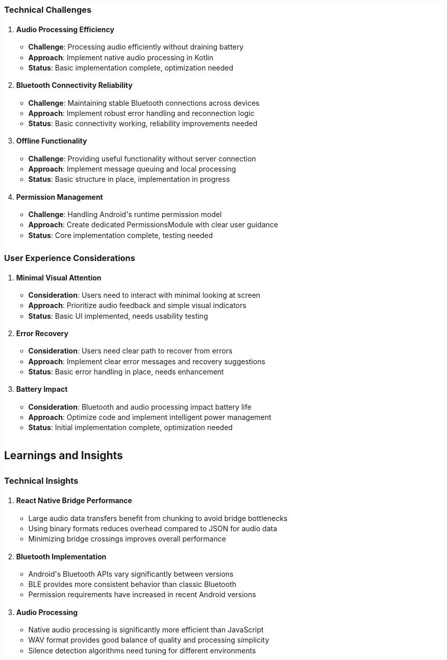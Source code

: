 ### Technical Challenges

1. **Audio Processing Efficiency**
   - **Challenge**: Processing audio efficiently without draining battery
   - **Approach**: Implement native audio processing in Kotlin
   - **Status**: Basic implementation complete, optimization needed

2. **Bluetooth Connectivity Reliability**
   - **Challenge**: Maintaining stable Bluetooth connections across devices
   - **Approach**: Implement robust error handling and reconnection logic
   - **Status**: Basic connectivity working, reliability improvements needed

3. **Offline Functionality**
   - **Challenge**: Providing useful functionality without server connection
   - **Approach**: Implement message queuing and local processing
   - **Status**: Basic structure in place, implementation in progress

4. **Permission Management**
   - **Challenge**: Handling Android's runtime permission model
   - **Approach**: Create dedicated PermissionsModule with clear user guidance
   - **Status**: Core implementation complete, testing needed

### User Experience Considerations

1. **Minimal Visual Attention**
   - **Consideration**: Users need to interact with minimal looking at screen
   - **Approach**: Prioritize audio feedback and simple visual indicators
   - **Status**: Basic UI implemented, needs usability testing

2. **Error Recovery**
   - **Consideration**: Users need clear path to recover from errors
   - **Approach**: Implement clear error messages and recovery suggestions
   - **Status**: Basic error handling in place, needs enhancement

3. **Battery Impact**
   - **Consideration**: Bluetooth and audio processing impact battery life
   - **Approach**: Optimize code and implement intelligent power management
   - **Status**: Initial implementation complete, optimization needed

## Learnings and Insights

### Technical Insights

1. **React Native Bridge Performance**
   - Large audio data transfers benefit from chunking to avoid bridge bottlenecks
   - Using binary formats reduces overhead compared to JSON for audio data
   - Minimizing bridge crossings improves overall performance

2. **Bluetooth Implementation**
   - Android's Bluetooth APIs vary significantly between versions
   - BLE provides more consistent behavior than classic Bluetooth
   - Permission requirements have increased in recent Android versions

3. **Audio Processing**
   - Native audio processing is significantly more efficient than JavaScript
   - WAV format provides good balance of quality and processing simplicity
   - Silence detection algorithms need tuning for different environments
